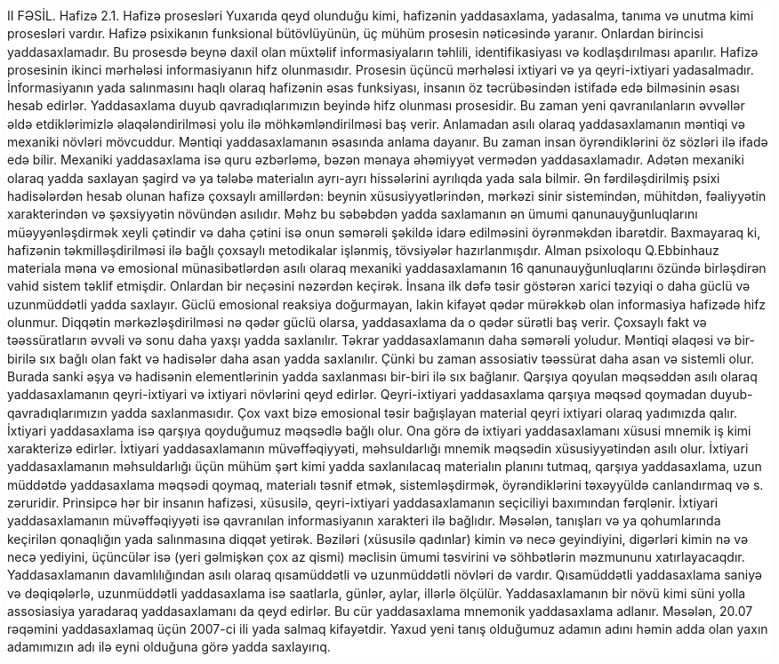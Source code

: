 





   






 II FƏSİL. Hafizə
2.1. Hafizə prosesləri
Yuxarıda qeyd olunduğu kimi, hafizənin yaddasaxlama, yadasalma, tanıma və unutma kimi prosesləri vardır.
Hafizə psixikanın funksional bütövlüyünün, üç mühüm prosesin nəticəsində yaranır. Onlardan birincisi yaddasaxlamadır. Bu prosesdə beynə daxil olan müxtəlif informasiyaların təhlili, identifikasiyası və kodlaşdırılması aparılır. Hafizə prosesinin ikinci mərhələsi informasiyanın hifz olunmasıdır. Prosesin üçüncü mərhələsi ixtiyari və ya qeyri-ixtiyari yadasalmadır. İnformasiyanın yada salınmasını haqlı olaraq hafizənin əsas funksiyası, insanın öz təcrübəsindən istifadə edə bilməsinin əsası hesab edirlər. Yaddasaxlama duyub qavradıqlarımızın beyində hifz olunması prosesidir. Bu zaman yeni qavranılanların əvvəllər əldə etdiklərimizlə əlaqələndirilməsi yolu ilə möhkəmləndirilməsi baş verir.
Anlamadan asılı olaraq yaddasaxlamanın məntiqi və mexaniki növləri mövcuddur. Məntiqi yaddasaxlamanın əsasında anlama dayanır. Bu zaman insan öyrəndiklərini öz sözləri ilə ifadə edə bilir. Mexaniki yaddasaxlama isə quru əzbərləmə, bəzən mənaya əhəmiyyət vermədən yaddasaxlamadır. Adətən mexaniki olaraq yadda saxlayan şagird və ya tələbə materialın ayrı-ayrı hissələrini ayrılıqda yada sala bilmir.
Ən fərdiləşdirilmiş psixi hadisələrdən hesab olunan hafizə çoxsaylı amillərdən: beynin xüsusiyyətlərindən, mərkəzi sinir sistemindən, mühitdən, fəaliyyətin xarakterindən və şəxsiyyətin növündən asılıdır. Məhz bu səbəbdən yadda saxlamanın ən ümumi qanunauyğunluqlarını müəyyənləşdirmək xeyli çətindir və daha çətini isə onun səmərəli şəkildə idarə edilməsini öyrənməkdən ibarətdir. Baxmayaraq ki, hafizənin təkmilləşdirilməsi ilə bağlı çoxsaylı metodikalar işlənmiş, tövsiyələr hazırlanmışdır.
Alman psixoloqu Q.Ebbinhauz materiala məna və emosional münasibətlərdən asılı olaraq mexaniki yaddasaxlamanın 16 qanunauyğunluqlarını özündə birləşdirən vahid sistem təklif etmişdir. Onlardan bir neçəsini nəzərdən keçirək.
İnsana ilk dəfə təsir göstərən xarici təzyiqi o daha güclü və uzunmüddətli yadda saxlayır.
Güclü emosional reaksiya doğurmayan, lakin kifayət qədər mürəkkəb olan informasiya hafizədə hifz olunmur.
Diqqətin mərkəzləşdirilməsi nə qədər güclü olarsa, yaddasaxlama da o qədər sürətli baş verir.
Çoxsaylı fakt və təəssüratların əvvəli və sonu daha yaxşı yadda saxlanılır.
Təkrar yaddasaxlamanın daha səmərəli yoludur.
Məntiqi əlaqəsi və bir-birilə sıx bağlı olan fakt və hadisələr daha asan yadda saxlanılır. Çünki bu zaman assosiativ təəssürat daha asan və sistemli olur. Burada sanki əşya və hadisənin elementlərinin yadda saxlanması bir-biri ilə sıx bağlanır.
Qarşıya qoyulan məqsəddən asılı olaraq yaddasaxlamanın qeyri-ixtiyari və ixtiyari növlərini qeyd edirlər. Qeyri-ixtiyari yaddasaxlama qarşıya məqsəd qoymadan duyub-qavradıqlarımızın yadda saxlanmasıdır. Çox vaxt bizə emosional təsir bağışlayan material qeyri ixtiyari olaraq yadımızda qalır. İxtiyari yaddasaxlama isə qarşıya qoyduğumuz məqsədlə bağlı olur. Ona görə də ixtiyari yaddasaxlamanı xüsusi mnemik iş kimi xarakterizə edirlər. İxtiyari yaddasaxlamanın müvəffəqiyyəti, məhsuldarlığı mnemik məqsədin xüsusiyyətindən asılı olur. İxtiyari yaddasaxlamanın məhsuldarlığı üçün mühüm şərt kimi yadda saxlanılacaq materialın planını tutmaq, qarşıya yaddasaxlama, uzun müddətdə yaddasaxlama məqsədi qoymaq, materialı təsnif etmək, sistemləşdirmək, öyrəndiklərini təxəyyüldə canlandırmaq və s. zəruridir.
Prinsipcə hər bir insanın hafizəsi, xüsusilə, qeyri-ixtiyari yaddasaxlamanın seçiciliyi baxımından fərqlənir. İxtiyari yaddasaxlamanın müvəffəqiyyəti isə qavranılan informasiyanın xarakteri ilə bağlıdır. Məsələn, tanışları və ya qohumlarında keçirilən qonaqlığın yada salınmasına diqqət  yetirək. Bəziləri (xüsusilə qadınlar) kimin və necə geyindiyini, digərləri kimin nə və necə yediyini, üçüncülər isə (yeri gəlmişkən çox az qismi) məclisin ümumi təsvirini və söhbətlərin məzmununu xatırlayacaqdır.
Yaddasaxlamanın davamlılığından asılı olaraq qısamüddətli və uzunmüddətli növləri də vardır. Qısamüddətli yad­dasaxlama saniyə və dəqiqələrlə, uzunmüddətli yaddasaxlama isə saatlarla, günlər, aylar, illərlə ölçülür.
Yaddasaxlamanın bir növü kimi süni yolla assosiasiya yaradaraq yaddasaxlamanı da qeyd edirlər. Bu cür yaddasaxlama mnemonik yaddasaxlama adlanır. Məsələn, 20.07 rəqəmini yaddasaxlamaq üçün 2007-ci ili yada salmaq kifayətdir. Yaxud yeni tanış olduğumuz adamın adını həmin adda olan yaxın adamımızın adı ilə eyni olduğuna görə yadda saxlayırıq. 